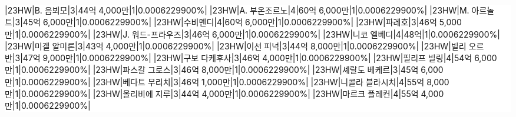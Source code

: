 |23HW|B. 음뵈모|3|44억 4,000만|1|0.0006229900%|
|23HW|A. 부온조르노|4|60억 6,000만|1|0.0006229900%|
|23HW|M. 아르놀트|3|45억 6,000만|1|0.0006229900%|
|23HW|수비멘디|4|60억 6,000만|1|0.0006229900%|
|23HW|파레호|3|46억 5,000만|1|0.0006229900%|
|23HW|J. 워드-프라우즈|3|46억 6,000만|1|0.0006229900%|
|23HW|니코 엘베디|4|48억|1|0.0006229900%|
|23HW|미겔 알미론|3|43억 4,000만|1|0.0006229900%|
|23HW|이선 피넉|3|44억 8,000만|1|0.0006229900%|
|23HW|빌리 오르반|3|47억 9,000만|1|0.0006229900%|
|23HW|구보 다케후사|3|46억 4,000만|1|0.0006229900%|
|23HW|필리프 빌링|4|54억 6,000만|1|0.0006229900%|
|23HW|파스칼 그로스|3|46억 8,000만|1|0.0006229900%|
|23HW|셰랄도 베케르|3|45억 6,000만|1|0.0006229900%|
|23HW|베다트 무리치|3|46억 1,000만|1|0.0006229900%|
|23HW|니콜라 블라시치|4|55억 8,000만|1|0.0006229900%|
|23HW|올리비에 지루|3|44억 4,000만|1|0.0006229900%|
|23HW|마르크 플레컨|4|55억 4,000만|1|0.0006229900%|
